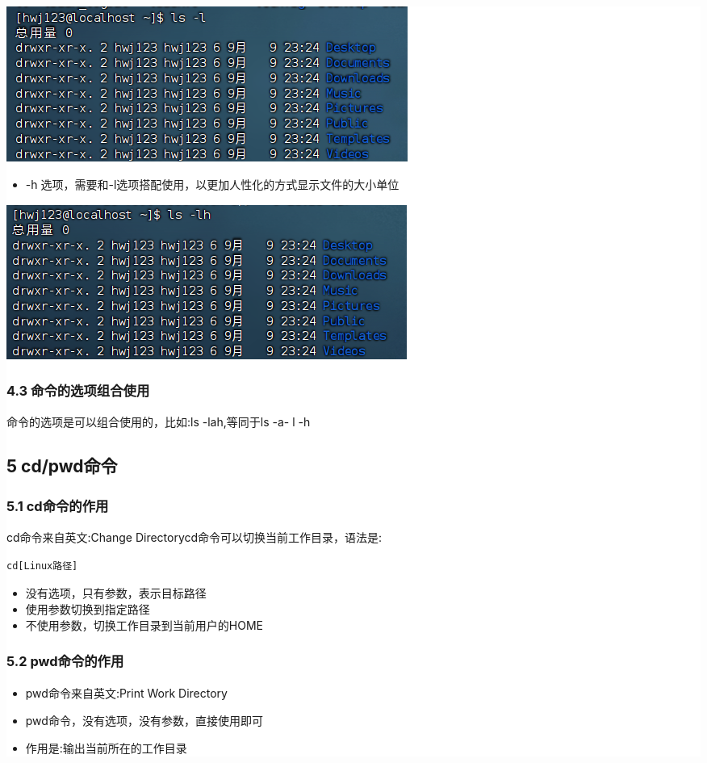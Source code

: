 
![image-20240910164927385](./assets/image-20240910164927385.png)

- -h 选项，需要和-l选项搭配使用，以更加人性化的方式显示文件的大小单位

![image-20240910165445940](./assets/image-20240910165445940.png)

### 4.3 命令的选项组合使用

命令的选项是可以组合使用的，比如:ls -lah,等同于ls -a- l -h



## 5 cd/pwd命令

### 5.1 cd命令的作用

cd命令来自英文:Change Directorycd命令可以切换当前工作目录，语法是:

~~~shell
cd[Linux路径]
~~~

- 没有选项，只有参数，表示目标路径
- 使用参数切换到指定路径
- 不使用参数，切换工作目录到当前用户的HOME

### 5.2 pwd命令的作用

- pwd命令来自英文:Print Work Directory

- pwd命令，没有选项，没有参数，直接使用即可
- 作用是:输出当前所在的工作目录

